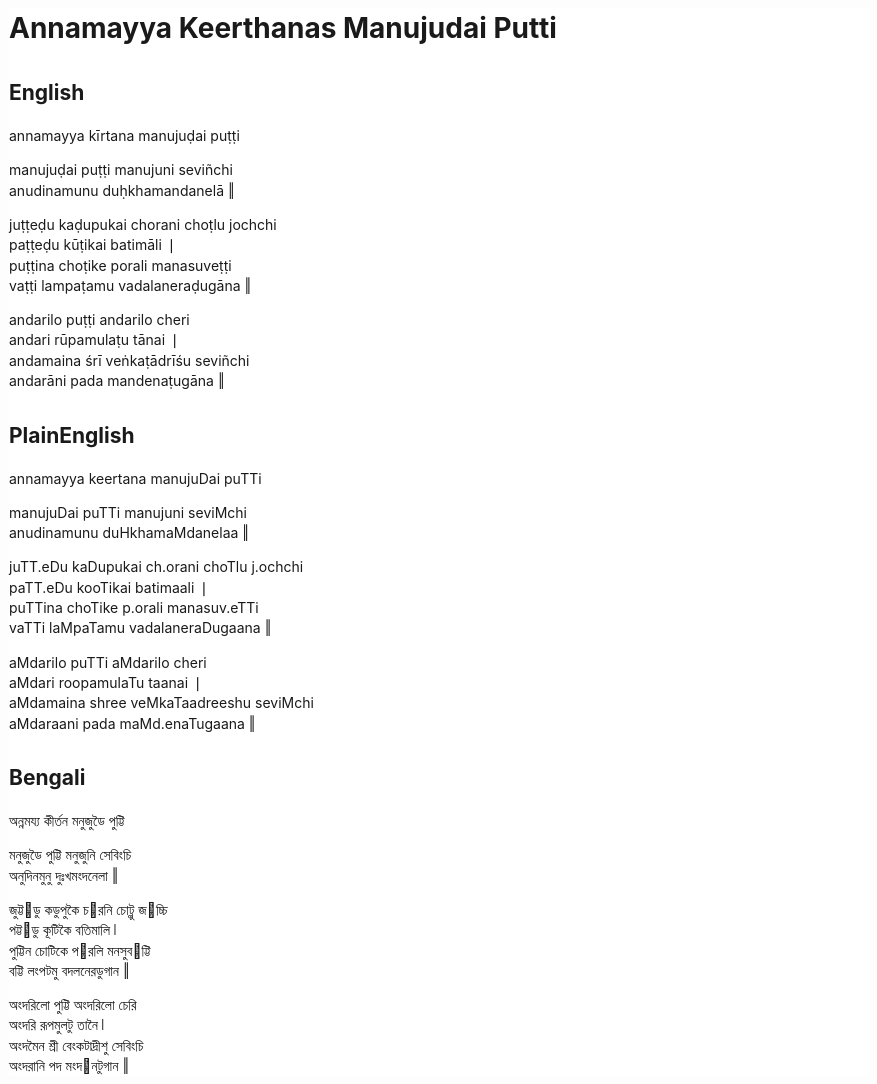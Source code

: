 # Annamayya Keerthanas Manujudai Putti


## English

annamayya kīrtana manujuḍai puṭṭi  

manujuḍai puṭṭi manujuni seviñchi  
anudinamunu duḥkhamandanelā ‖  

juṭṭeḍu kaḍupukai chorani choṭlu jochchi  
paṭṭeḍu kūṭikai batimāli ❘  
puṭṭina choṭike porali manasuveṭṭi  
vaṭṭi lampaṭamu vadalaneraḍugāna ‖  

andarilo puṭṭi andarilo cheri  
andari rūpamulaṭu tānai ❘  
andamaina śrī veṅkaṭādrīśu seviñchi  
andarāni pada mandenaṭugāna ‖  

## PlainEnglish

annamayya keertana manujuDai puTTi  

manujuDai puTTi manujuni seviMchi  
anudinamunu duHkhamaMdanelaa ‖  

juTT.eDu kaDupukai ch.orani choTlu j.ochchi  
paTT.eDu kooTikai batimaali ❘  
puTTina choTike p.orali manasuv.eTTi  
vaTTi laMpaTamu vadalaneraDugaana ‖  

aMdarilo puTTi aMdarilo cheri  
aMdari roopamulaTu taanai ❘  
aMdamaina shree veMkaTaadreeshu seviMchi  
aMdaraani pada maMd.enaTugaana ‖  

## Bengali

অন্নময্য কীর্তন মনুজুডৈ পুট্টি  

মনুজুডৈ পুট্টি মনুজুনি সেবিংচি  
অনুদিনমুনু দুঃখমংদনেলা ‖  

জুট্ট৆ডু কডুপুকৈ চ৊রনি চোট্লু জ৊চ্চি  
পট্ট৆ডু কূটিকৈ বতিমালি ❘  
পুট্টিন চোটিকে প৊রলি মনসুব৆ট্টি  
বট্টি লংপটমু বদলনেরডুগান ‖  

অংদরিলো পুট্টি অংদরিলো চেরি  
অংদরি রূপমুলটু তানৈ ❘  
অংদমৈন শ্রী বেংকটাদ্রীশু সেবিংচি  
অংদরানি পদ মংদ৆নটুগান ‖  
